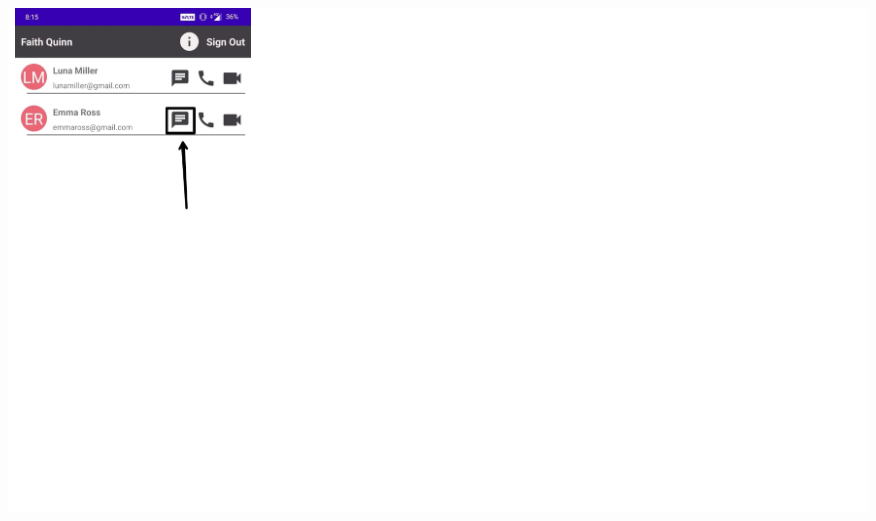 <img src="https://github.com/aarushivij/MS-Engage/blob/main/Application%20Screenshots/chat_icon.jpeg" width="250" height="500" title="On the call chat">